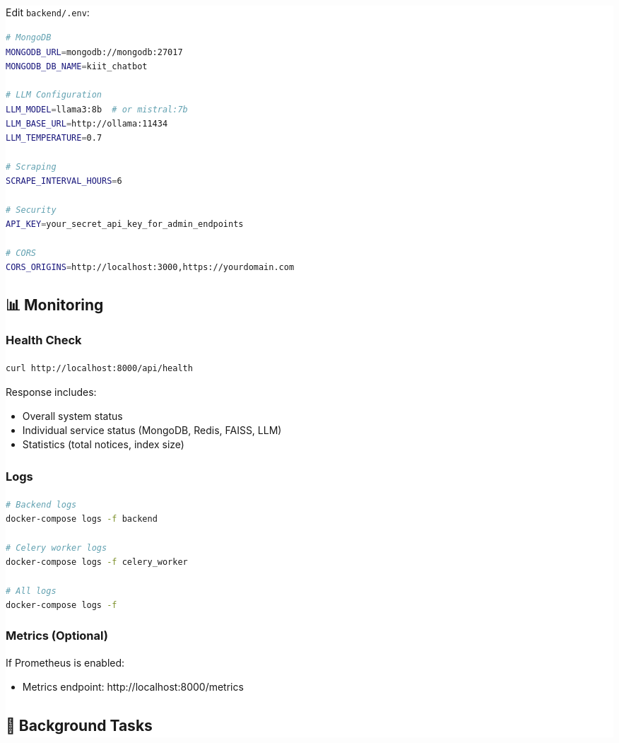 Edit `backend/.env`:

```bash
# MongoDB
MONGODB_URL=mongodb://mongodb:27017
MONGODB_DB_NAME=kiit_chatbot

# LLM Configuration
LLM_MODEL=llama3:8b  # or mistral:7b
LLM_BASE_URL=http://ollama:11434
LLM_TEMPERATURE=0.7

# Scraping
SCRAPE_INTERVAL_HOURS=6

# Security
API_KEY=your_secret_api_key_for_admin_endpoints

# CORS
CORS_ORIGINS=http://localhost:3000,https://yourdomain.com
```

## 📊 Monitoring

### Health Check

```bash
curl http://localhost:8000/api/health
```

Response includes:
- Overall system status
- Individual service status (MongoDB, Redis, FAISS, LLM)
- Statistics (total notices, index size)

### Logs

```bash
# Backend logs
docker-compose logs -f backend

# Celery worker logs
docker-compose logs -f celery_worker

# All logs
docker-compose logs -f
```

### Metrics (Optional)

If Prometheus is enabled:
- Metrics endpoint: http://localhost:8000/metrics

## 🔄 Background Tasks
